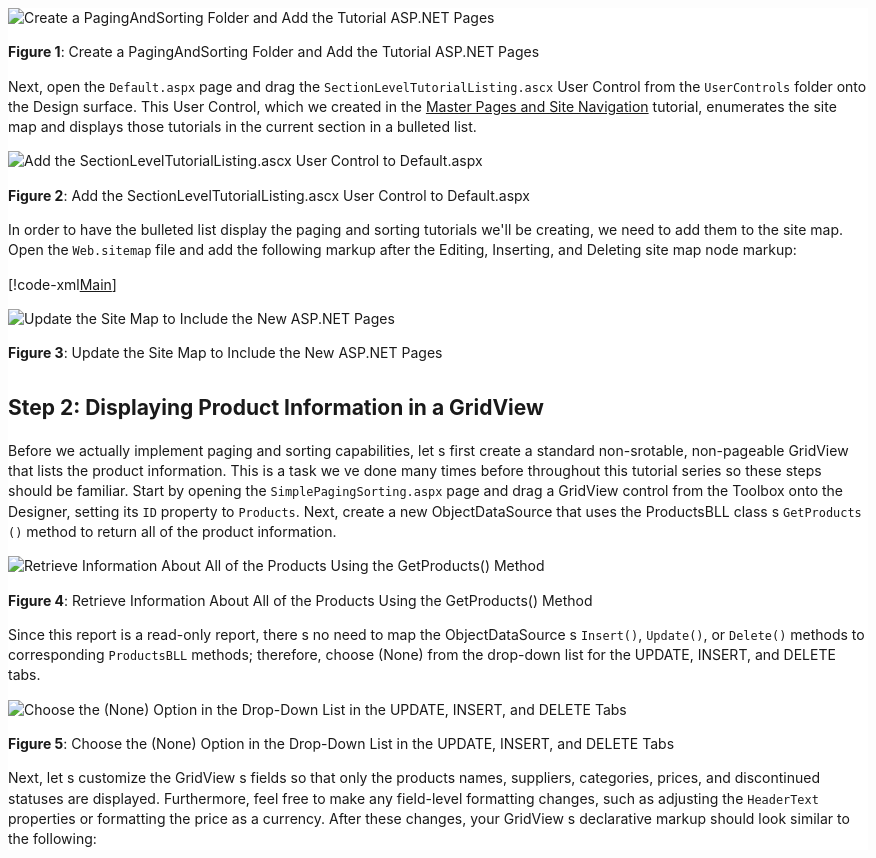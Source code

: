 
![Create a PagingAndSorting Folder and Add the Tutorial ASP.NET Pages](paging-and-sorting-report-data-cs/_static/image1.png)

**Figure 1**: Create a PagingAndSorting Folder and Add the Tutorial ASP.NET Pages


Next, open the `Default.aspx` page and drag the `SectionLevelTutorialListing.ascx` User Control from the `UserControls` folder onto the Design surface. This User Control, which we created in the [Master Pages and Site Navigation](../introduction/master-pages-and-site-navigation-cs.md) tutorial, enumerates the site map and displays those tutorials in the current section in a bulleted list.


![Add the SectionLevelTutorialListing.ascx User Control to Default.aspx](paging-and-sorting-report-data-cs/_static/image2.png)

**Figure 2**: Add the SectionLevelTutorialListing.ascx User Control to Default.aspx


In order to have the bulleted list display the paging and sorting tutorials we'll be creating, we need to add them to the site map. Open the `Web.sitemap` file and add the following markup after the Editing, Inserting, and Deleting site map node markup:


[!code-xml[Main](paging-and-sorting-report-data-cs/samples/sample1.xml)]


![Update the Site Map to Include the New ASP.NET Pages](paging-and-sorting-report-data-cs/_static/image3.png)

**Figure 3**: Update the Site Map to Include the New ASP.NET Pages


## Step 2: Displaying Product Information in a GridView

Before we actually implement paging and sorting capabilities, let s first create a standard non-srotable, non-pageable GridView that lists the product information. This is a task we ve done many times before throughout this tutorial series so these steps should be familiar. Start by opening the `SimplePagingSorting.aspx` page and drag a GridView control from the Toolbox onto the Designer, setting its `ID` property to `Products`. Next, create a new ObjectDataSource that uses the ProductsBLL class s `GetProducts()` method to return all of the product information.


![Retrieve Information About All of the Products Using the GetProducts() Method](paging-and-sorting-report-data-cs/_static/image4.png)

**Figure 4**: Retrieve Information About All of the Products Using the GetProducts() Method


Since this report is a read-only report, there s no need to map the ObjectDataSource s `Insert()`, `Update()`, or `Delete()` methods to corresponding `ProductsBLL` methods; therefore, choose (None) from the drop-down list for the UPDATE, INSERT, and DELETE tabs.


![Choose the (None) Option in the Drop-Down List in the UPDATE, INSERT, and DELETE Tabs](paging-and-sorting-report-data-cs/_static/image5.png)

**Figure 5**: Choose the (None) Option in the Drop-Down List in the UPDATE, INSERT, and DELETE Tabs


Next, let s customize the GridView s fields so that only the products names, suppliers, categories, prices, and discontinued statuses are displayed. Furthermore, feel free to make any field-level formatting changes, such as adjusting the `HeaderText` properties or formatting the price as a currency. After these changes, your GridView s declarative markup should look similar to the following:
